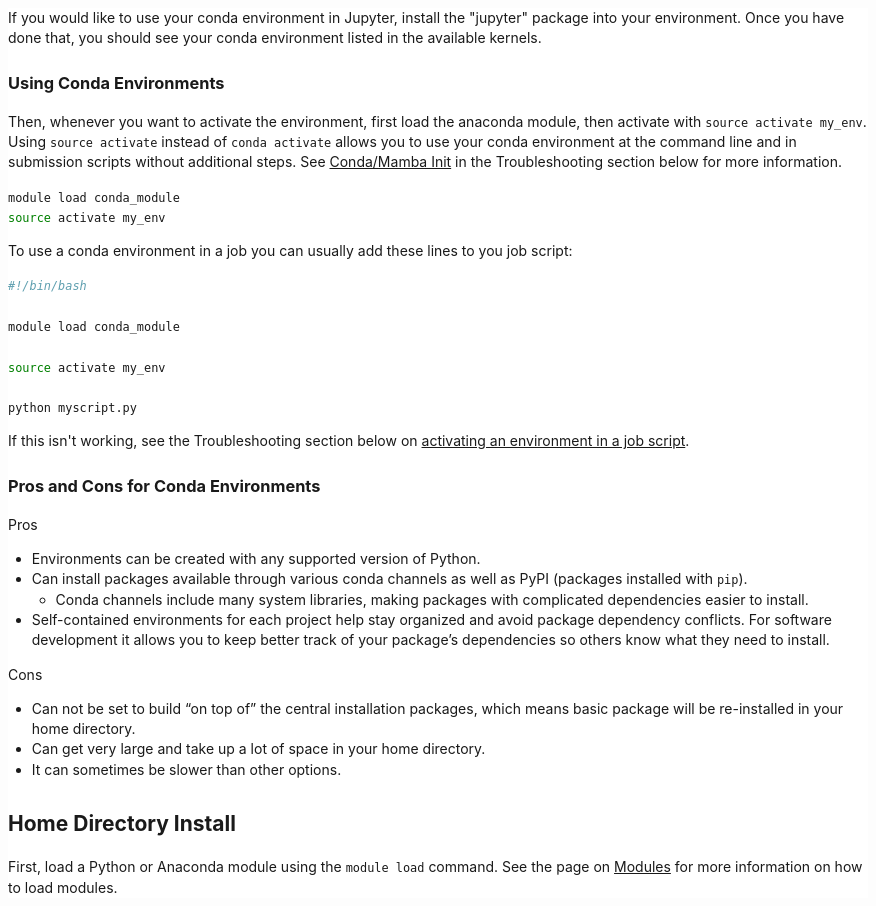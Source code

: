 If you would like to use your conda environment in Jupyter, install the "jupyter" package into your environment. Once you have done that, you should see your conda environment listed in the available kernels.

### Using Conda Environments

Then, whenever you want to activate the environment, first load the anaconda module, then activate with `source activate my_env`. Using `source activate` instead of `conda activate` allows you to use your conda environment at the command line and in submission scripts without additional steps. See [Conda/Mamba Init](#condamamba-init) in the Troubleshooting section below for more information.

```bash
module load conda_module
source activate my_env
```

To use a conda environment in a job you can usually add these lines to you job script:

```bash title="myjob.sh"
#!/bin/bash

module load conda_module

source activate my_env

python myscript.py
```

If this isn't working, see the Troubleshooting section below on [activating an environment in a job script](#environment-is-not-activating-in-a-job-script).

### Pros and Cons for Conda Environments

Pros

- Environments can be created with any supported version of Python.
- Can install packages available through various conda channels as well as PyPI (packages installed with `pip`).
    - Conda channels include many system libraries, making packages with complicated dependencies easier to install.
- Self-contained environments for each project help stay organized and avoid package dependency conflicts. For software development it allows you to keep better track of your package’s dependencies so others know what they need to install.

Cons

- Can not be set to build “on top of” the central installation packages, which means basic package will be re-installed in your home directory.
- Can get very large and take up a lot of space in your home directory.
- It can sometimes be slower than other options.

## Home Directory Install

First, load a Python or Anaconda module using the `module load` command. See the page on [Modules](modules.md) for more information on how to load modules.
